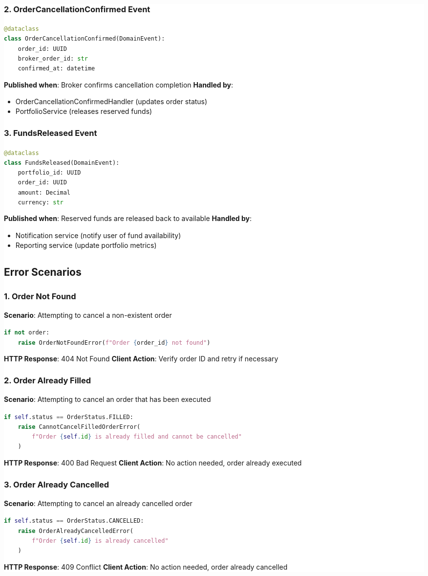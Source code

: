 ### 2. OrderCancellationConfirmed Event
```python
@dataclass
class OrderCancellationConfirmed(DomainEvent):
    order_id: UUID
    broker_order_id: str
    confirmed_at: datetime
```

**Published when**: Broker confirms cancellation completion
**Handled by**:
- OrderCancellationConfirmedHandler (updates order status)
- PortfolioService (releases reserved funds)

### 3. FundsReleased Event
```python
@dataclass
class FundsReleased(DomainEvent):
    portfolio_id: UUID
    order_id: UUID
    amount: Decimal
    currency: str
```

**Published when**: Reserved funds are released back to available
**Handled by**:
- Notification service (notify user of fund availability)
- Reporting service (update portfolio metrics)

## Error Scenarios

### 1. Order Not Found
**Scenario**: Attempting to cancel a non-existent order
```python
if not order:
    raise OrderNotFoundError(f"Order {order_id} not found")
```
**HTTP Response**: 404 Not Found
**Client Action**: Verify order ID and retry if necessary

### 2. Order Already Filled
**Scenario**: Attempting to cancel an order that has been executed
```python
if self.status == OrderStatus.FILLED:
    raise CannotCancelFilledOrderError(
        f"Order {self.id} is already filled and cannot be cancelled"
    )
```
**HTTP Response**: 400 Bad Request
**Client Action**: No action needed, order already executed

### 3. Order Already Cancelled
**Scenario**: Attempting to cancel an already cancelled order
```python
if self.status == OrderStatus.CANCELLED:
    raise OrderAlreadyCancelledError(
        f"Order {self.id} is already cancelled"
    )
```
**HTTP Response**: 409 Conflict
**Client Action**: No action needed, order already cancelled
